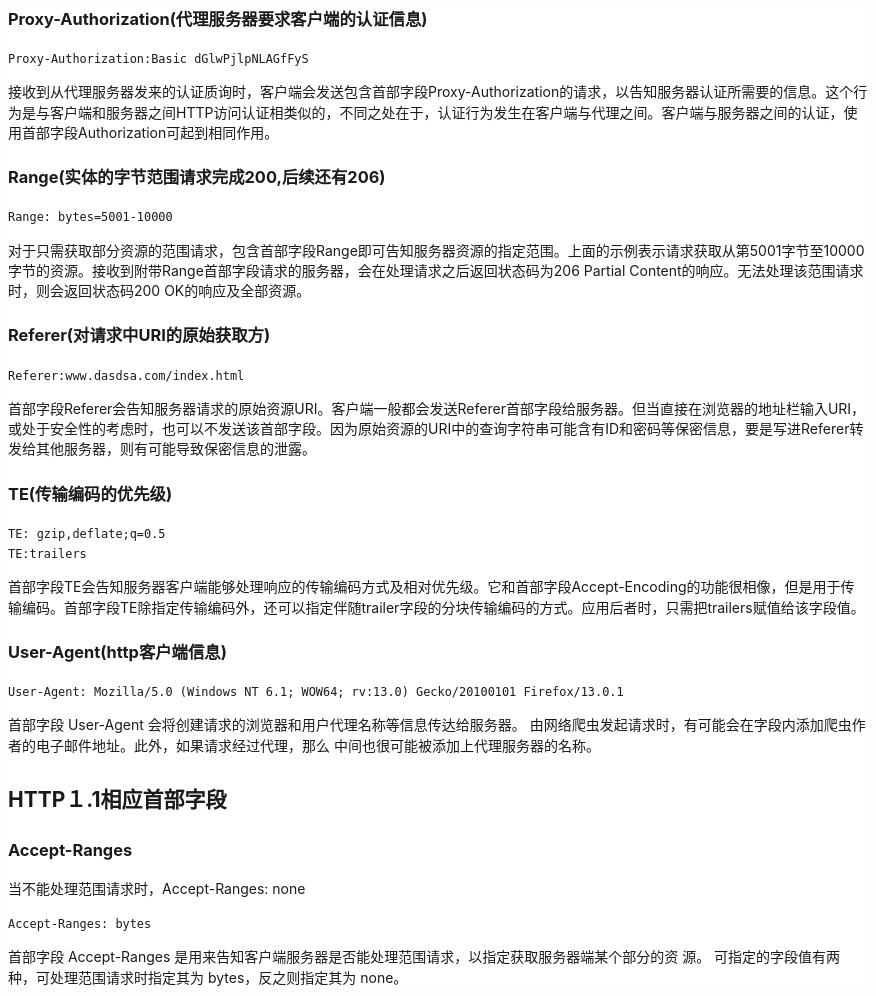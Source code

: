 ### Proxy-Authorization(代理服务器要求客户端的认证信息)

```http
Proxy-Authorization:Basic dGlwPjlpNLAGfFyS
```

接收到从代理服务器发来的认证质询时，客户端会发送包含首部字段Proxy-Authorization的请求，以告知服务器认证所需要的信息。这个行为是与客户端和服务器之间HTTP访问认证相类似的，不同之处在于，认证行为发生在客户端与代理之间。客户端与服务器之间的认证，使用首部字段Authorization可起到相同作用。

### Range(实体的字节范围请求完成200,后续还有206)

```http
Range: bytes=5001-10000
```

对于只需获取部分资源的范围请求，包含首部字段Range即可告知服务器资源的指定范围。上面的示例表示请求获取从第5001字节至10000字节的资源。接收到附带Range首部字段请求的服务器，会在处理请求之后返回状态码为206 Partial Content的响应。无法处理该范围请求时，则会返回状态码200 OK的响应及全部资源。

### Referer(对请求中URI的原始获取方)

```http
Referer:www.dasdsa.com/index.html
```

首部字段Referer会告知服务器请求的原始资源URI。客户端一般都会发送Referer首部字段给服务器。但当直接在浏览器的地址栏输入URI，或处于安全性的考虑时，也可以不发送该首部字段。因为原始资源的URI中的查询字符串可能含有ID和密码等保密信息，要是写进Referer转发给其他服务器，则有可能导致保密信息的泄露。

### TE(传输编码的优先级)

```http
TE: gzip,deflate;q=0.5
TE:trailers
```

首部字段TE会告知服务器客户端能够处理响应的传输编码方式及相对优先级。它和首部字段Accept-Encoding的功能很相像，但是用于传输编码。首部字段TE除指定传输编码外，还可以指定伴随trailer字段的分块传输编码的方式。应用后者时，只需把trailers赋值给该字段值。

### User-Agent(http客户端信息)

```http
User-Agent: Mozilla/5.0 (Windows NT 6.1; WOW64; rv:13.0) Gecko/20100101 Firefox/13.0.1
```

首部字段 User-Agent 会将创建请求的浏览器和用户代理名称等信息传达给服务器。
由网络爬虫发起请求时，有可能会在字段内添加爬虫作者的电子邮件地址。此外，如果请求经过代理，那么 中间也很可能被添加上代理服务器的名称。

## HTTP１.1相应首部字段

### Accept-Ranges

当不能处理范围请求时，Accept-Ranges: none

```http
Accept-Ranges: bytes
```

首部字段 Accept-Ranges 是用来告知客户端服务器是否能处理范围请求，以指定获取服务器端某个部分的资 源。
可指定的字段值有两种，可处理范围请求时指定其为 bytes，反之则指定其为 none。
